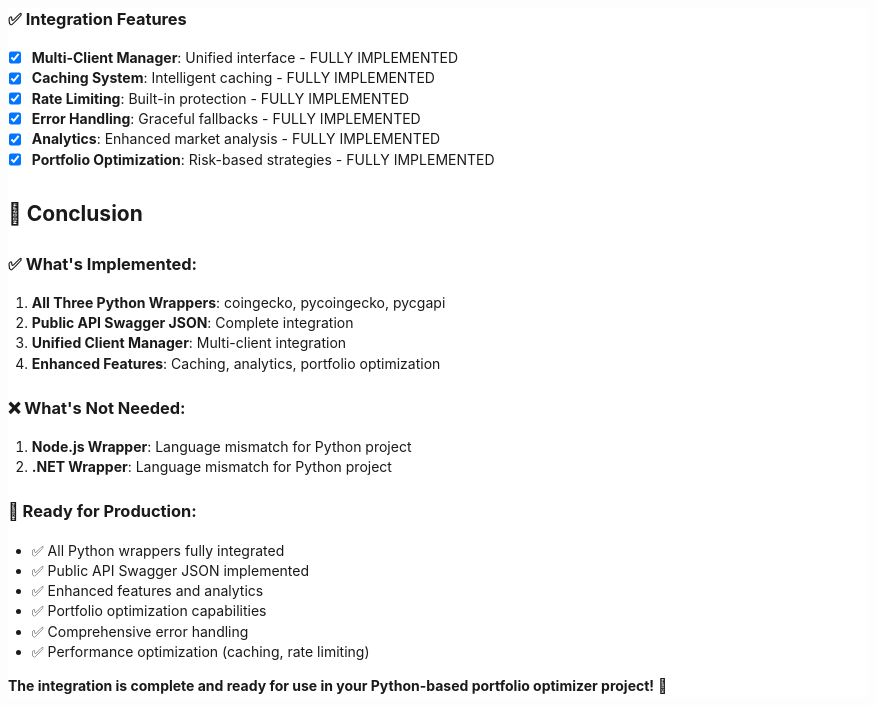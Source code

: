 ### **✅ Integration Features**
- [x] **Multi-Client Manager**: Unified interface - FULLY IMPLEMENTED
- [x] **Caching System**: Intelligent caching - FULLY IMPLEMENTED
- [x] **Rate Limiting**: Built-in protection - FULLY IMPLEMENTED
- [x] **Error Handling**: Graceful fallbacks - FULLY IMPLEMENTED
- [x] **Analytics**: Enhanced market analysis - FULLY IMPLEMENTED
- [x] **Portfolio Optimization**: Risk-based strategies - FULLY IMPLEMENTED

## 🎯 **Conclusion**

### **✅ What's Implemented:**
1. **All Three Python Wrappers**: coingecko, pycoingecko, pycgapi
2. **Public API Swagger JSON**: Complete integration
3. **Unified Client Manager**: Multi-client integration
4. **Enhanced Features**: Caching, analytics, portfolio optimization

### **❌ What's Not Needed:**
1. **Node.js Wrapper**: Language mismatch for Python project
2. **.NET Wrapper**: Language mismatch for Python project

### **🚀 Ready for Production:**
- ✅ All Python wrappers fully integrated
- ✅ Public API Swagger JSON implemented
- ✅ Enhanced features and analytics
- ✅ Portfolio optimization capabilities
- ✅ Comprehensive error handling
- ✅ Performance optimization (caching, rate limiting)

**The integration is complete and ready for use in your Python-based portfolio optimizer project!** 🎉 